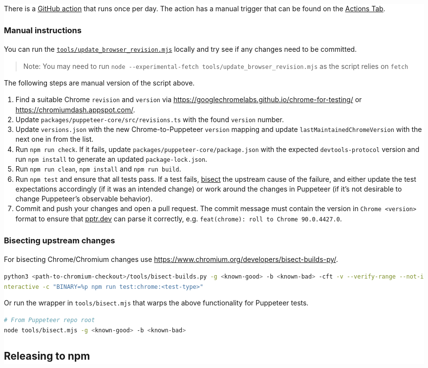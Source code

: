 There is a [GitHub action](https://github.com/puppeteer/puppeteer/blob/main/.github/workflows/update-browser-pins.yml) that runs once per day.
The action has a manual trigger that can be found on the [Actions Tab](https://github.com/puppeteer/puppeteer/actions/workflows/update-browser-pins.yml).

### Manual instructions

You can run the [`tools/update_browser_revision.mjs`](https://github.com/puppeteer/puppeteer/blob/main/tools/update_browser_revision.mjs) locally
and try see if any changes need to be committed.

> Note: You may need to run `node --experimental-fetch tools/update_browser_revision.mjs` as the script relies on `fetch`

The following steps are manual version of the script above.

1. Find a suitable Chrome `revision` and `version` via https://googlechromelabs.github.io/chrome-for-testing/ or https://chromiumdash.appspot.com/.
2. Update `packages/puppeteer-core/src/revisions.ts` with the found `version`
   number.
3. Update `versions.json` with the new Chrome-to-Puppeteer `version` mapping and
   update `lastMaintainedChromeVersion` with the next one in from the list.
4. Run `npm run check`. If it fails, update
   `packages/puppeteer-core/package.json`
   with the expected `devtools-protocol` version and run `npm install` to generate an updated `package-lock.json`.
5. Run `npm run clean`, `npm install` and `npm run build`.
6. Run `npm test` and ensure that all tests pass. If a test fails,
   [bisect](#bisecting-upstream-changes) the upstream cause of the failure, and
   either update the test expectations accordingly (if it was an intended
   change) or work around the changes in Puppeteer (if it’s not desirable to
   change Puppeteer’s observable behavior).
7. Commit and push your changes and open a pull request. The commit message must
   contain the version in `Chrome <version>` format to ensure
   that [pptr.dev](https://pptr.dev/) can parse it correctly, e.g.
   `feat(chrome): roll to Chrome 90.0.4427.0`.

### Bisecting upstream changes

For bisecting Chrome/Chromium changes use https://www.chromium.org/developers/bisect-builds-py/.

```bash
python3 <path-to-chromium-checkout>/tools/bisect-builds.py -g <known-good> -b <known-bad> -cft -v --verify-range --not-interactive -c "BINARY=%p npm run test:chrome:<test-type>"
```

Or run the wrapper in `tools/bisect.mjs` that warps the above functionality for Puppeteer tests.

```bash
# From Puppeteer repo root
node tools/bisect.mjs -g <known-good> -b <known-bad>
```

## Releasing to npm
